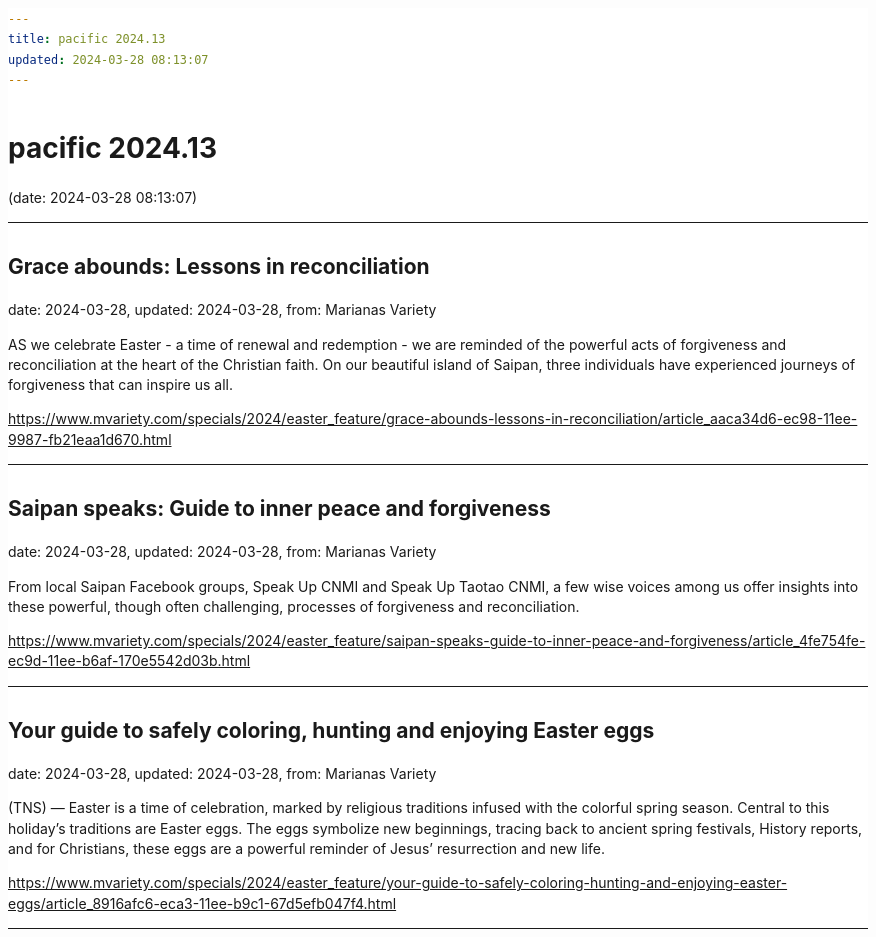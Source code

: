 ```yaml
---
title: pacific 2024.13
updated: 2024-03-28 08:13:07
---
```


# pacific 2024.13

(date: 2024-03-28 08:13:07)

---

## Grace abounds: Lessons in reconciliation

date: 2024-03-28, updated: 2024-03-28, from: Marianas Variety

AS we celebrate Easter - a time of renewal and redemption - we are reminded of the powerful acts of forgiveness and reconciliation at the heart of the Christian faith. On our beautiful island of Saipan, three individuals have experienced journeys of forgiveness that can inspire us all. 

<https://www.mvariety.com/specials/2024/easter_feature/grace-abounds-lessons-in-reconciliation/article_aaca34d6-ec98-11ee-9987-fb21eaa1d670.html>

---

## Saipan speaks: Guide to inner peace and forgiveness

date: 2024-03-28, updated: 2024-03-28, from: Marianas Variety

From local Saipan Facebook groups, Speak Up CNMI and Speak Up Taotao CNMI, a few wise voices among us offer insights into these powerful, though often challenging, processes of forgiveness and reconciliation. 

<https://www.mvariety.com/specials/2024/easter_feature/saipan-speaks-guide-to-inner-peace-and-forgiveness/article_4fe754fe-ec9d-11ee-b6af-170e5542d03b.html>

---

## Your guide to safely coloring, hunting and enjoying Easter eggs

date: 2024-03-28, updated: 2024-03-28, from: Marianas Variety

(TNS) — Easter is a time of celebration, marked by religious traditions infused with the colorful spring season. Central to this holiday’s traditions are Easter eggs. The eggs symbolize new beginnings, tracing back to ancient spring festivals, History reports, and for Christians, these eggs are a powerful reminder of Jesus’ resurrection and new life. 

<https://www.mvariety.com/specials/2024/easter_feature/your-guide-to-safely-coloring-hunting-and-enjoying-easter-eggs/article_8916afc6-eca3-11ee-b9c1-67d5efb047f4.html>

---
